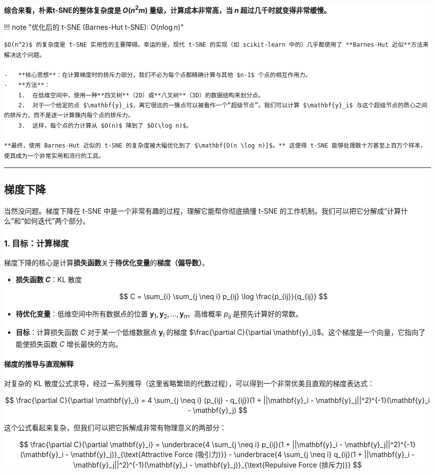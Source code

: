 **综合来看，朴素t-SNE的整体复杂度是 $O(n^2m)$ 量级，计算成本非常高，当 $n$ 超过几千时就变得非常缓慢。**


!!! note "优化后的 t-SNE (Barnes-Hut t-SNE): $O(n \log n)$"

    $O(n^2)$ 的复杂度是 t-SNE 实用性的主要障碍。幸运的是，现代 t-SNE 的实现（如 scikit-learn 中的）几乎都使用了 **Barnes-Hut 近似**方法来解决这个问题。

    -   **核心思想**：在计算梯度时的排斥力部分，我们不必为每个点都精确计算与其他 $n-1$ 个点的相互作用力。
    -   **方法**：
        1.  在低维空间中，使用一种**四叉树**（2D）或**八叉树**（3D）的数据结构来划分点。
        2.  对于一个给定的点 $\mathbf{y}_i$，离它很远的一簇点可以被看作一个“超级节点”。我们可以计算 $\mathbf{y}_i$ 与这个超级节点的质心之间的排斥力，而不是逐一计算簇内每个点的排斥力。
        3.  这样，每个点的力计算从 $O(n)$ 降到了 $O(\log n)$。

    **最终，使用 Barnes-Hut 近似的 t-SNE 的复杂度被大幅优化到了 $\mathbf{O(n \log n)}$。** 这使得 t-SNE 能够处理数十万甚至上百万个样本，使其成为一个非常实用和流行的工具。

----


## 梯度下降

当然没问题。梯度下降在 t-SNE 中是一个非常有趣的过程，理解它能帮你彻底搞懂 t-SNE 的工作机制。我们可以把它分解成“计算什么”和“如何迭代”两个部分。

### 1. 目标：计算梯度

梯度下降的核心是计算**损失函数**关于**待优化变量**的**梯度（偏导数）**。

-   **损失函数 $C$**：KL 散度
    
    $$
    C = \sum_{i} \sum_{j \neq i} p_{ij} \log \frac{p_{ij}}{q_{ij}}
    $$

-   **待优化变量**：低维空间中所有数据点的位置 $\mathbf{y}_1, \mathbf{y}_2, ..., \mathbf{y}_n$。高维概率 $p_{ij}$ 是预先计算好的常数。
-   **目标**：计算损失函数 $C$ 对于某一个低维数据点 $\mathbf{y}_i$ 的梯度 $\frac{\partial C}{\partial \mathbf{y}_i}$。这个梯度是一个向量，它指向了能使损失函数 $C$ 增长最快的方向。

#### 梯度的推导与直观解释

对复杂的 KL 散度公式求导，经过一系列推导（这里省略繁琐的代数过程），可以得到一个非常优美且直观的梯度表达式：

$$
\frac{\partial C}{\partial \mathbf{y}_i} = 4 \sum_{j \neq i} (p_{ij} - q_{ij})(1 + ||\mathbf{y}_i - \mathbf{y}_j||^2)^{-1}(\mathbf{y}_i - \mathbf{y}_j)
$$

这个公式看起来复杂，但我们可以把它拆解成非常有物理意义的两部分：

$$
\frac{\partial C}{\partial \mathbf{y}_i} = \underbrace{4 \sum_{j \neq i} p_{ij}(1 + ||\mathbf{y}_i - \mathbf{y}_j||^2)^{-1}(\mathbf{y}_i - \mathbf{y}_j)}_{\text{Attractive Force (吸引力)}} - \underbrace{4 \sum_{j \neq i} q_{ij}(1 + ||\mathbf{y}_i - \mathbf{y}_j||^2)^{-1}(\mathbf{y}_i - \mathbf{y}_j)}_{\text{Repulsive Force (排斥力)}}
$$
